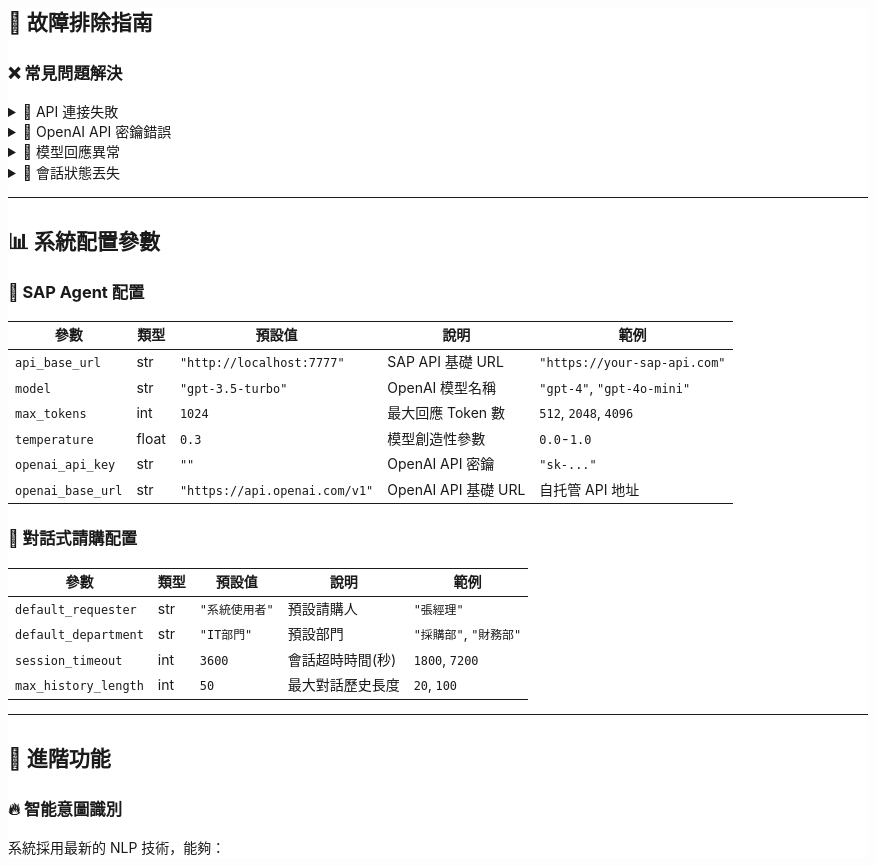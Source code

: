 
## 🔧 故障排除指南

### ❌ 常見問題解決

<details><summary>🚨 API 連接失敗</summary></details>

<details><summary>🔑 OpenAI API 密鑰錯誤</summary></details>

<details><summary>🧠 模型回應異常</summary></details>

<details><summary>💾 會話狀態丟失</summary></details>

---

## 📊 系統配置參數

### 🤖 SAP Agent 配置

| 參數 | 類型 | 預設值 | 說明 | 範例 |
|------|------|--------|------|------|
| `api_base_url` | str | `"http://localhost:7777"` | SAP API 基礎 URL | `"https://your-sap-api.com"` |
| `model` | str | `"gpt-3.5-turbo"` | OpenAI 模型名稱 | `"gpt-4"`, `"gpt-4o-mini"` |
| `max_tokens` | int | `1024` | 最大回應 Token 數 | `512`, `2048`, `4096` |
| `temperature` | float | `0.3` | 模型創造性參數 | `0.0`-`1.0` |
| `openai_api_key` | str | `""` | OpenAI API 密鑰 | `"sk-..."` |
| `openai_base_url` | str | `"https://api.openai.com/v1"` | OpenAI API 基礎 URL | 自托管 API 地址 |

### 💬 對話式請購配置

| 參數 | 類型 | 預設值 | 說明 | 範例 |
|------|------|--------|------|------|
| `default_requester` | str | `"系統使用者"` | 預設請購人 | `"張經理"` |
| `default_department` | str | `"IT部門"` | 預設部門 | `"採購部"`, `"財務部"` |
| `session_timeout` | int | `3600` | 會話超時時間(秒) | `1800`, `7200` |
| `max_history_length` | int | `50` | 最大對話歷史長度 | `20`, `100` |

---

## 🚀 進階功能

### 🔥 智能意圖識別

系統採用最新的 NLP 技術，能夠：
